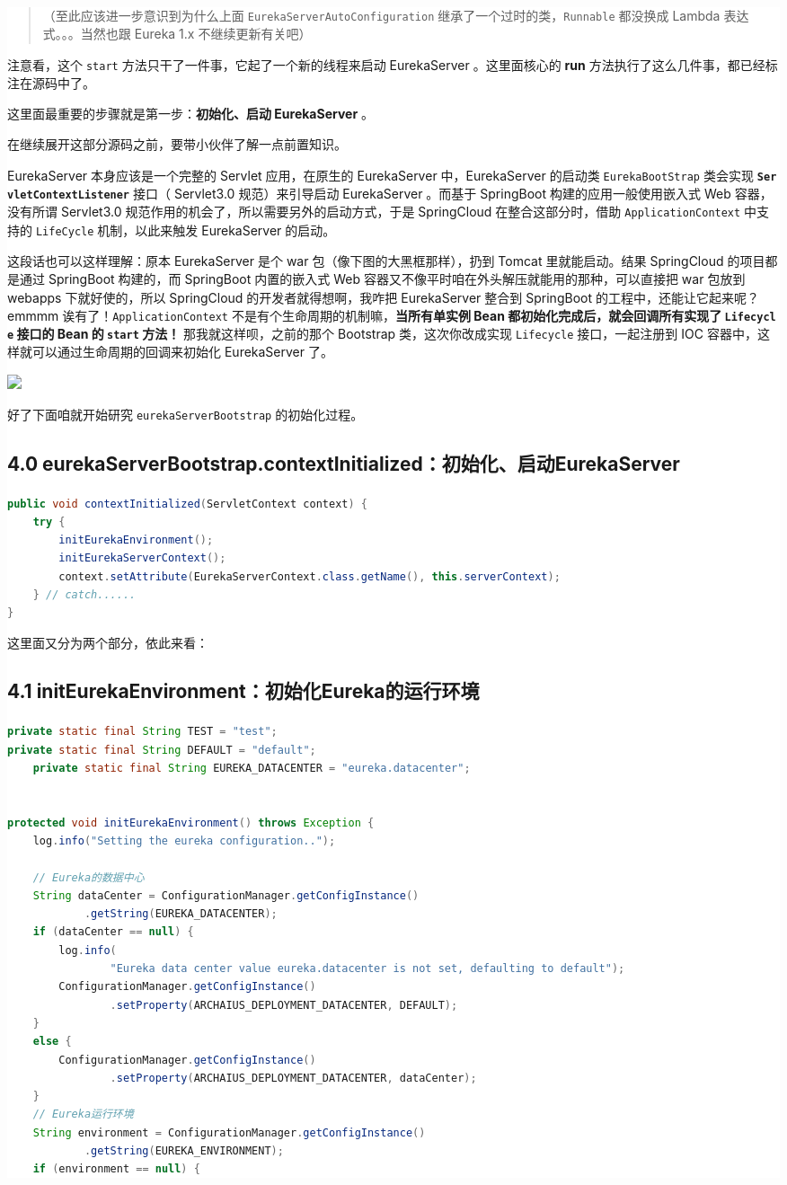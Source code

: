 > （至此应该进一步意识到为什么上面 `EurekaServerAutoConfiguration` 继承了一个过时的类，`Runnable` 都没换成 Lambda 表达式。。。当然也跟 Eureka 1.x 不继续更新有关吧）

注意看，这个 `start` 方法只干了一件事，它起了一个新的线程来启动 EurekaServer 。这里面核心的 **run** 方法执行了这么几件事，都已经标注在源码中了。

这里面最重要的步骤就是第一步：**初始化、启动 EurekaServer** 。

在继续展开这部分源码之前，要带小伙伴了解一点前置知识。

EurekaServer 本身应该是一个完整的 Servlet 应用，在原生的 EurekaServer 中，EurekaServer 的启动类 `EurekaBootStrap` 类会实现 **`ServletContextListener`** 接口（ Servlet3.0 规范）来引导启动 EurekaServer 。而基于 SpringBoot 构建的应用一般使用嵌入式 Web 容器，没有所谓 Servlet3.0 规范作用的机会了，所以需要另外的启动方式，于是 SpringCloud 在整合这部分时，借助 `ApplicationContext` 中支持的 `LifeCycle` 机制，以此来触发 EurekaServer 的启动。

这段话也可以这样理解：原本 EurekaServer 是个 war 包（像下图的大黑框那样），扔到 Tomcat 里就能启动。结果 SpringCloud 的项目都是通过 SpringBoot 构建的，而 SpringBoot 内置的嵌入式 Web 容器又不像平时咱在外头解压就能用的那种，可以直接把 war 包放到 webapps 下就好使的，所以 SpringCloud 的开发者就得想啊，我咋把 EurekaServer 整合到 SpringBoot 的工程中，还能让它起来呢？emmmm 诶有了！`ApplicationContext` 不是有个生命周期的机制嘛，**当所有单实例 Bean 都初始化完成后，就会回调所有实现了 `Lifecycle` 接口的 Bean 的 `start` 方法！** 那我就这样呗，之前的那个 Bootstrap 类，这次你改成实现 `Lifecycle` 接口，一起注册到 IOC 容器中，这样就可以通过生命周期的回调来初始化 EurekaServer 了。

![](./img/2023/05/cloud03-1.png)

好了下面咱就开始研究 `eurekaServerBootstrap` 的初始化过程。

## 4.0 eurekaServerBootstrap.contextInitialized：初始化、启动EurekaServer

```java
public void contextInitialized(ServletContext context) {
    try {
        initEurekaEnvironment();
        initEurekaServerContext();
        context.setAttribute(EurekaServerContext.class.getName(), this.serverContext);
    } // catch......
}
```

这里面又分为两个部分，依此来看：

## 4.1 initEurekaEnvironment：初始化Eureka的运行环境

```java
private static final String TEST = "test";
private static final String DEFAULT = "default";
	private static final String EUREKA_DATACENTER = "eureka.datacenter";


protected void initEurekaEnvironment() throws Exception {
    log.info("Setting the eureka configuration..");

    // Eureka的数据中心
    String dataCenter = ConfigurationManager.getConfigInstance()
            .getString(EUREKA_DATACENTER);
    if (dataCenter == null) {
        log.info(
                "Eureka data center value eureka.datacenter is not set, defaulting to default");
        ConfigurationManager.getConfigInstance()
                .setProperty(ARCHAIUS_DEPLOYMENT_DATACENTER, DEFAULT);
    }
    else {
        ConfigurationManager.getConfigInstance()
                .setProperty(ARCHAIUS_DEPLOYMENT_DATACENTER, dataCenter);
    }
    // Eureka运行环境
    String environment = ConfigurationManager.getConfigInstance()
            .getString(EUREKA_ENVIRONMENT);
    if (environment == null) {
```